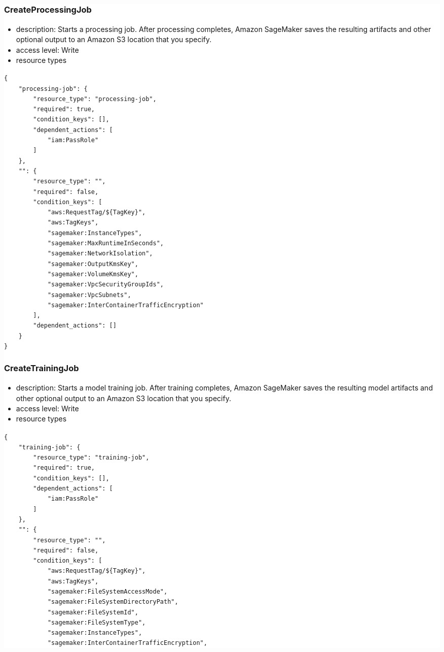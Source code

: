 ```
```
### CreateProcessingJob
- description: Starts a processing job. After processing completes, Amazon SageMaker saves the resulting artifacts and other optional output to an Amazon S3 location that you specify.
- access level: Write
- resource types
```
{
    "processing-job": {
        "resource_type": "processing-job",
        "required": true,
        "condition_keys": [],
        "dependent_actions": [
            "iam:PassRole"
        ]
    },
    "": {
        "resource_type": "",
        "required": false,
        "condition_keys": [
            "aws:RequestTag/${TagKey}",
            "aws:TagKeys",
            "sagemaker:InstanceTypes",
            "sagemaker:MaxRuntimeInSeconds",
            "sagemaker:NetworkIsolation",
            "sagemaker:OutputKmsKey",
            "sagemaker:VolumeKmsKey",
            "sagemaker:VpcSecurityGroupIds",
            "sagemaker:VpcSubnets",
            "sagemaker:InterContainerTrafficEncryption"
        ],
        "dependent_actions": []
    }
}
```
### CreateTrainingJob
- description: Starts a model training job. After training completes, Amazon SageMaker saves the resulting model artifacts and other optional output to an Amazon S3 location that you specify.
- access level: Write
- resource types
```
{
    "training-job": {
        "resource_type": "training-job",
        "required": true,
        "condition_keys": [],
        "dependent_actions": [
            "iam:PassRole"
        ]
    },
    "": {
        "resource_type": "",
        "required": false,
        "condition_keys": [
            "aws:RequestTag/${TagKey}",
            "aws:TagKeys",
            "sagemaker:FileSystemAccessMode",
            "sagemaker:FileSystemDirectoryPath",
            "sagemaker:FileSystemId",
            "sagemaker:FileSystemType",
            "sagemaker:InstanceTypes",
            "sagemaker:InterContainerTrafficEncryption",
```